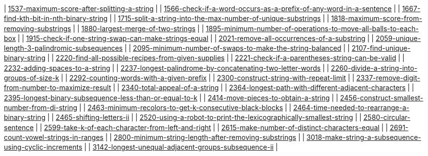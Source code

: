 | [1537-maximum-score-after-splitting-a-string](https://github.com/lakshyachouhan/Solved-Questions/tree/master/1537-maximum-score-after-splitting-a-string) |
| [1566-check-if-a-word-occurs-as-a-prefix-of-any-word-in-a-sentence](https://github.com/lakshyachouhan/Solved-Questions/tree/master/1566-check-if-a-word-occurs-as-a-prefix-of-any-word-in-a-sentence) |
| [1667-find-kth-bit-in-nth-binary-string](https://github.com/lakshyachouhan/Solved-Questions/tree/master/1667-find-kth-bit-in-nth-binary-string) |
| [1715-split-a-string-into-the-max-number-of-unique-substrings](https://github.com/lakshyachouhan/Solved-Questions/tree/master/1715-split-a-string-into-the-max-number-of-unique-substrings) |
| [1818-maximum-score-from-removing-substrings](https://github.com/lakshyachouhan/Solved-Questions/tree/master/1818-maximum-score-from-removing-substrings) |
| [1880-largest-merge-of-two-strings](https://github.com/lakshyachouhan/Solved-Questions/tree/master/1880-largest-merge-of-two-strings) |
| [1895-minimum-number-of-operations-to-move-all-balls-to-each-box](https://github.com/lakshyachouhan/Solved-Questions/tree/master/1895-minimum-number-of-operations-to-move-all-balls-to-each-box) |
| [1915-check-if-one-string-swap-can-make-strings-equal](https://github.com/lakshyachouhan/Solved-Questions/tree/master/1915-check-if-one-string-swap-can-make-strings-equal) |
| [2021-remove-all-occurrences-of-a-substring](https://github.com/lakshyachouhan/Solved-Questions/tree/master/2021-remove-all-occurrences-of-a-substring) |
| [2059-unique-length-3-palindromic-subsequences](https://github.com/lakshyachouhan/Solved-Questions/tree/master/2059-unique-length-3-palindromic-subsequences) |
| [2095-minimum-number-of-swaps-to-make-the-string-balanced](https://github.com/lakshyachouhan/Solved-Questions/tree/master/2095-minimum-number-of-swaps-to-make-the-string-balanced) |
| [2107-find-unique-binary-string](https://github.com/lakshyachouhan/Solved-Questions/tree/master/2107-find-unique-binary-string) |
| [2220-find-all-possible-recipes-from-given-supplies](https://github.com/lakshyachouhan/Solved-Questions/tree/master/2220-find-all-possible-recipes-from-given-supplies) |
| [2221-check-if-a-parentheses-string-can-be-valid](https://github.com/lakshyachouhan/Solved-Questions/tree/master/2221-check-if-a-parentheses-string-can-be-valid) |
| [2232-adding-spaces-to-a-string](https://github.com/lakshyachouhan/Solved-Questions/tree/master/2232-adding-spaces-to-a-string) |
| [2237-longest-palindrome-by-concatenating-two-letter-words](https://github.com/lakshyachouhan/Solved-Questions/tree/master/2237-longest-palindrome-by-concatenating-two-letter-words) |
| [2260-divide-a-string-into-groups-of-size-k](https://github.com/lakshyachouhan/Solved-Questions/tree/master/2260-divide-a-string-into-groups-of-size-k) |
| [2292-counting-words-with-a-given-prefix](https://github.com/lakshyachouhan/Solved-Questions/tree/master/2292-counting-words-with-a-given-prefix) |
| [2300-construct-string-with-repeat-limit](https://github.com/lakshyachouhan/Solved-Questions/tree/master/2300-construct-string-with-repeat-limit) |
| [2337-remove-digit-from-number-to-maximize-result](https://github.com/lakshyachouhan/Solved-Questions/tree/master/2337-remove-digit-from-number-to-maximize-result) |
| [2340-total-appeal-of-a-string](https://github.com/lakshyachouhan/Solved-Questions/tree/master/2340-total-appeal-of-a-string) |
| [2364-longest-path-with-different-adjacent-characters](https://github.com/lakshyachouhan/Solved-Questions/tree/master/2364-longest-path-with-different-adjacent-characters) |
| [2395-longest-binary-subsequence-less-than-or-equal-to-k](https://github.com/lakshyachouhan/Solved-Questions/tree/master/2395-longest-binary-subsequence-less-than-or-equal-to-k) |
| [2414-move-pieces-to-obtain-a-string](https://github.com/lakshyachouhan/Solved-Questions/tree/master/2414-move-pieces-to-obtain-a-string) |
| [2456-construct-smallest-number-from-di-string](https://github.com/lakshyachouhan/Solved-Questions/tree/master/2456-construct-smallest-number-from-di-string) |
| [2463-minimum-recolors-to-get-k-consecutive-black-blocks](https://github.com/lakshyachouhan/Solved-Questions/tree/master/2463-minimum-recolors-to-get-k-consecutive-black-blocks) |
| [2464-time-needed-to-rearrange-a-binary-string](https://github.com/lakshyachouhan/Solved-Questions/tree/master/2464-time-needed-to-rearrange-a-binary-string) |
| [2465-shifting-letters-ii](https://github.com/lakshyachouhan/Solved-Questions/tree/master/2465-shifting-letters-ii) |
| [2520-using-a-robot-to-print-the-lexicographically-smallest-string](https://github.com/lakshyachouhan/Solved-Questions/tree/master/2520-using-a-robot-to-print-the-lexicographically-smallest-string) |
| [2580-circular-sentence](https://github.com/lakshyachouhan/Solved-Questions/tree/master/2580-circular-sentence) |
| [2599-take-k-of-each-character-from-left-and-right](https://github.com/lakshyachouhan/Solved-Questions/tree/master/2599-take-k-of-each-character-from-left-and-right) |
| [2615-make-number-of-distinct-characters-equal](https://github.com/lakshyachouhan/Solved-Questions/tree/master/2615-make-number-of-distinct-characters-equal) |
| [2691-count-vowel-strings-in-ranges](https://github.com/lakshyachouhan/Solved-Questions/tree/master/2691-count-vowel-strings-in-ranges) |
| [2800-minimum-string-length-after-removing-substrings](https://github.com/lakshyachouhan/Solved-Questions/tree/master/2800-minimum-string-length-after-removing-substrings) |
| [3018-make-string-a-subsequence-using-cyclic-increments](https://github.com/lakshyachouhan/Solved-Questions/tree/master/3018-make-string-a-subsequence-using-cyclic-increments) |
| [3142-longest-unequal-adjacent-groups-subsequence-ii](https://github.com/lakshyachouhan/Solved-Questions/tree/master/3142-longest-unequal-adjacent-groups-subsequence-ii) |